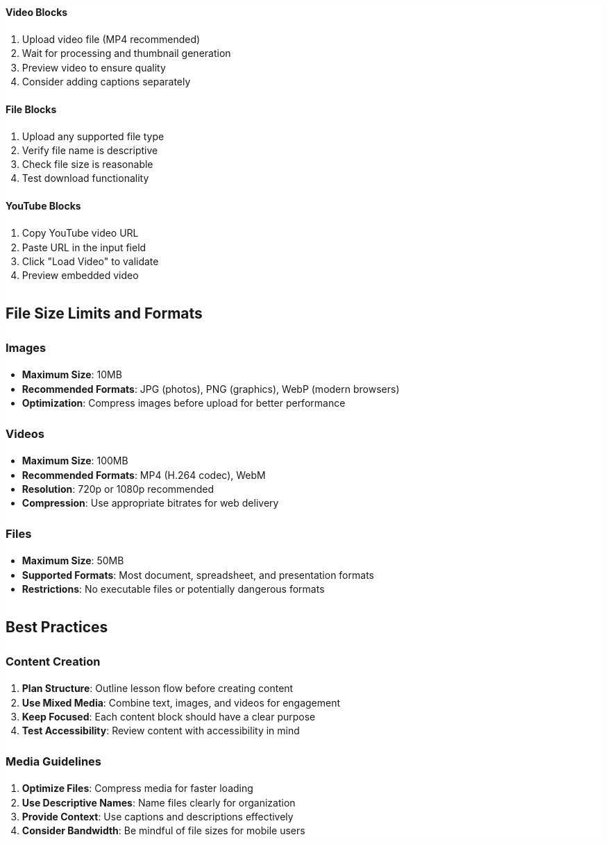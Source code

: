 #### Video Blocks
1. Upload video file (MP4 recommended)
2. Wait for processing and thumbnail generation
3. Preview video to ensure quality
4. Consider adding captions separately

#### File Blocks
1. Upload any supported file type
2. Verify file name is descriptive
3. Check file size is reasonable
4. Test download functionality

#### YouTube Blocks
1. Copy YouTube video URL
2. Paste URL in the input field
3. Click "Load Video" to validate
4. Preview embedded video

## File Size Limits and Formats

### Images
- **Maximum Size**: 10MB
- **Recommended Formats**: JPG (photos), PNG (graphics), WebP (modern browsers)
- **Optimization**: Compress images before upload for better performance

### Videos
- **Maximum Size**: 100MB
- **Recommended Formats**: MP4 (H.264 codec), WebM
- **Resolution**: 720p or 1080p recommended
- **Compression**: Use appropriate bitrates for web delivery

### Files
- **Maximum Size**: 50MB
- **Supported Formats**: Most document, spreadsheet, and presentation formats
- **Restrictions**: No executable files or potentially dangerous formats

## Best Practices

### Content Creation
1. **Plan Structure**: Outline lesson flow before creating content
2. **Use Mixed Media**: Combine text, images, and videos for engagement
3. **Keep Focused**: Each content block should have a clear purpose
4. **Test Accessibility**: Review content with accessibility in mind

### Media Guidelines
1. **Optimize Files**: Compress media for faster loading
2. **Use Descriptive Names**: Name files clearly for organization
3. **Provide Context**: Use captions and descriptions effectively
4. **Consider Bandwidth**: Be mindful of file sizes for mobile users
